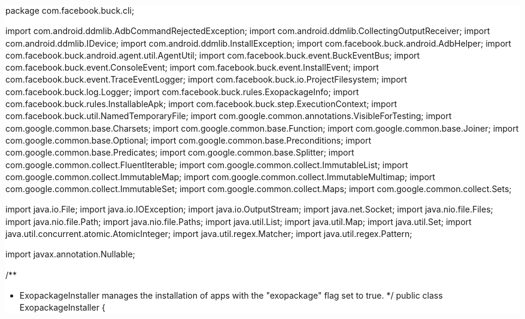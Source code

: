package com.facebook.buck.cli;

import com.android.ddmlib.AdbCommandRejectedException;
import com.android.ddmlib.CollectingOutputReceiver;
import com.android.ddmlib.IDevice;
import com.android.ddmlib.InstallException;
import com.facebook.buck.android.AdbHelper;
import com.facebook.buck.android.agent.util.AgentUtil;
import com.facebook.buck.event.BuckEventBus;
import com.facebook.buck.event.ConsoleEvent;
import com.facebook.buck.event.InstallEvent;
import com.facebook.buck.event.TraceEventLogger;
import com.facebook.buck.io.ProjectFilesystem;
import com.facebook.buck.log.Logger;
import com.facebook.buck.rules.ExopackageInfo;
import com.facebook.buck.rules.InstallableApk;
import com.facebook.buck.step.ExecutionContext;
import com.facebook.buck.util.NamedTemporaryFile;
import com.google.common.annotations.VisibleForTesting;
import com.google.common.base.Charsets;
import com.google.common.base.Function;
import com.google.common.base.Joiner;
import com.google.common.base.Optional;
import com.google.common.base.Preconditions;
import com.google.common.base.Predicates;
import com.google.common.base.Splitter;
import com.google.common.collect.FluentIterable;
import com.google.common.collect.ImmutableList;
import com.google.common.collect.ImmutableMap;
import com.google.common.collect.ImmutableMultimap;
import com.google.common.collect.ImmutableSet;
import com.google.common.collect.Maps;
import com.google.common.collect.Sets;

import java.io.File;
import java.io.IOException;
import java.io.OutputStream;
import java.net.Socket;
import java.nio.file.Files;
import java.nio.file.Path;
import java.nio.file.Paths;
import java.util.List;
import java.util.Map;
import java.util.Set;
import java.util.concurrent.atomic.AtomicInteger;
import java.util.regex.Matcher;
import java.util.regex.Pattern;

import javax.annotation.Nullable;

/**
 * ExopackageInstaller manages the installation of apps with the "exopackage" flag set to true.
 */
public class ExopackageInstaller {

